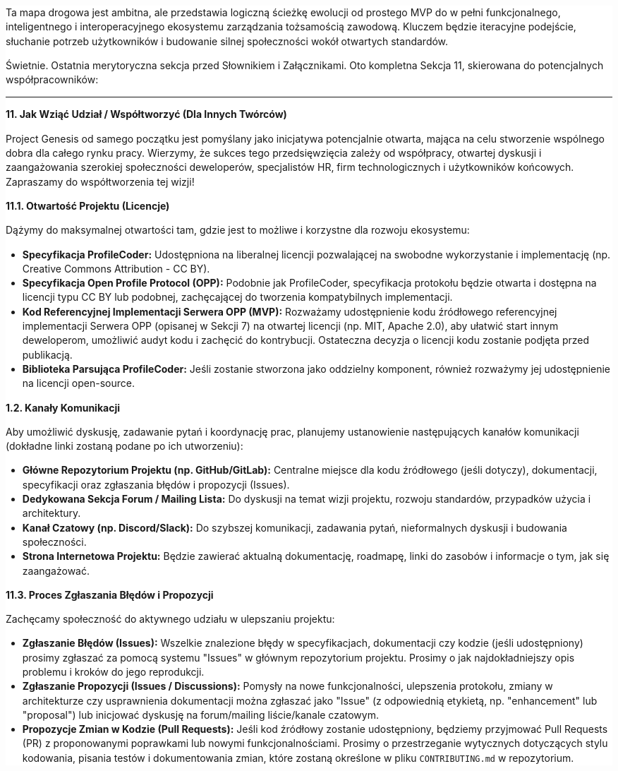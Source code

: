 Ta mapa drogowa jest ambitna, ale przedstawia logiczną ścieżkę ewolucji od prostego MVP do w pełni funkcjonalnego, inteligentnego i interoperacyjnego ekosystemu zarządzania tożsamością zawodową. Kluczem będzie iteracyjne podejście, słuchanie potrzeb użytkowników i budowanie silnej społeczności wokół otwartych standardów.

Świetnie. Ostatnia merytoryczna sekcja przed Słownikiem i Załącznikami. Oto kompletna Sekcja 11, skierowana do potencjalnych współpracowników:

---

**11. Jak Wziąć Udział / Współtworzyć (Dla Innych Twórców)**

Project Genesis od samego początku jest pomyślany jako inicjatywa potencjalnie otwarta, mająca na celu stworzenie wspólnego dobra dla całego rynku pracy. Wierzymy, że sukces tego przedsięwzięcia zależy od współpracy, otwartej dyskusji i zaangażowania szerokiej społeczności deweloperów, specjalistów HR, firm technologicznych i użytkowników końcowych. Zapraszamy do współtworzenia tej wizji!

**11.1. Otwartość Projektu (Licencje)**

Dążymy do maksymalnej otwartości tam, gdzie jest to możliwe i korzystne dla rozwoju ekosystemu:

*   **Specyfikacja ProfileCoder:** Udostępniona na liberalnej licencji pozwalającej na swobodne wykorzystanie i implementację (np. Creative Commons Attribution - CC BY).
*   **Specyfikacja Open Profile Protocol (OPP):** Podobnie jak ProfileCoder, specyfikacja protokołu będzie otwarta i dostępna na licencji typu CC BY lub podobnej, zachęcającej do tworzenia kompatybilnych implementacji.
*   **Kod Referencyjnej Implementacji Serwera OPP (MVP):** Rozważamy udostępnienie kodu źródłowego referencyjnej implementacji Serwera OPP (opisanej w Sekcji 7) na otwartej licencji (np. MIT, Apache 2.0), aby ułatwić start innym deweloperom, umożliwić audyt kodu i zachęcić do kontrybucji. Ostateczna decyzja o licencji kodu zostanie podjęta przed publikacją.
*   **Biblioteka Parsująca ProfileCoder:** Jeśli zostanie stworzona jako oddzielny komponent, również rozważymy jej udostępnienie na licencji open-source.

**1.2. Kanały Komunikacji**

Aby umożliwić dyskusję, zadawanie pytań i koordynację prac, planujemy ustanowienie następujących kanałów komunikacji (dokładne linki zostaną podane po ich utworzeniu):

*   **Główne Repozytorium Projektu (np. GitHub/GitLab):** Centralne miejsce dla kodu źródłowego (jeśli dotyczy), dokumentacji, specyfikacji oraz zgłaszania błędów i propozycji (Issues).
*   **Dedykowana Sekcja Forum / Mailing Lista:** Do dyskusji na temat wizji projektu, rozwoju standardów, przypadków użycia i architektury.
*   **Kanał Czatowy (np. Discord/Slack):** Do szybszej komunikacji, zadawania pytań, nieformalnych dyskusji i budowania społeczności.
*   **Strona Internetowa Projektu:** Będzie zawierać aktualną dokumentację, roadmapę, linki do zasobów i informacje o tym, jak się zaangażować.

**11.3. Proces Zgłaszania Błędów i Propozycji**

Zachęcamy społeczność do aktywnego udziału w ulepszaniu projektu:

*   **Zgłaszanie Błędów (Issues):** Wszelkie znalezione błędy w specyfikacjach, dokumentacji czy kodzie (jeśli udostępniony) prosimy zgłaszać za pomocą systemu "Issues" w głównym repozytorium projektu. Prosimy o jak najdokładniejszy opis problemu i kroków do jego reprodukcji.
*   **Zgłaszanie Propozycji (Issues / Discussions):** Pomysły na nowe funkcjonalności, ulepszenia protokołu, zmiany w architekturze czy usprawnienia dokumentacji można zgłaszać jako "Issue" (z odpowiednią etykietą, np. "enhancement" lub "proposal") lub inicjować dyskusję na forum/mailing liście/kanale czatowym.
*   **Propozycje Zmian w Kodzie (Pull Requests):** Jeśli kod źródłowy zostanie udostępniony, będziemy przyjmować Pull Requests (PR) z proponowanymi poprawkami lub nowymi funkcjonalnościami. Prosimy o przestrzeganie wytycznych dotyczących stylu kodowania, pisania testów i dokumentowania zmian, które zostaną określone w pliku `CONTRIBUTING.md` w repozytorium.
